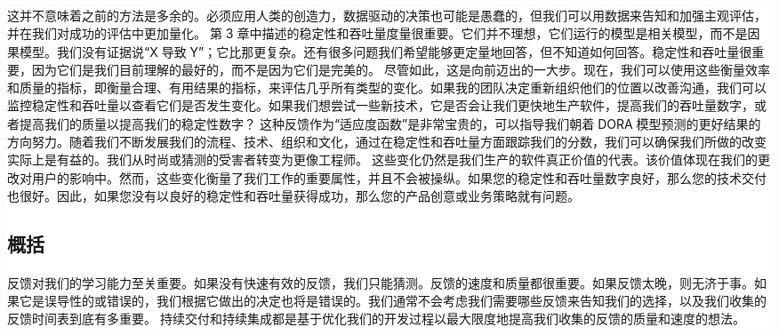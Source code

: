 这并不意味着之前的方法是多余的。必须应用人类的创造力，数据驱动的决策也可能是愚蠢的，但我们可以用数据来告知和加强主观评估，并在我们对成功的评估中更加量化。
第 3 章中描述的稳定性和吞吐量度量很重要。它们并不理想，它们运行的模型是相关模型，而不是因果模型。我们没有证据说“X 导致 Y”；它比那更复杂。还有很多问题我们希望能够更定量地回答，但不知道如何回答。稳定性和吞吐量很重要，因为它们是我们目前理解的最好的，而不是因为它们是完美的。
尽管如此，这是向前迈出的一大步。现在，我们可以使用这些衡量效率和质量的指标，即衡量合理、有用结果的指标，来评估几乎所有类型的变化。如果我的团队决定重新组织他们的位置以改善沟通，我们可以监控稳定性和吞吐量以查看它们是否发生变化。如果我们想尝试一些新技术，它是否会让我们更快地生产软件，提高我们的吞吐量数字，或者提高我们的质量以提高我们的稳定性数字？
这种反馈作为“适应度函数”是非常宝贵的，可以指导我们朝着 DORA 模型预测的更好结果的方向努力。随着我们不断发展我们的流程、技术、组织和文化，通过在稳定性和吞吐量方面跟踪我们的分数，我们可以确保我们所做的改变实际上是有益的。我们从时尚或猜测的受害者转变为更像工程师。
这些变化仍然是我们生产的软件真正价值的代表。该价值体现在我们的更改对用户的影响中。然而，这些变化衡量了我们工作的重要属性，并且不会被操纵。如果您的稳定性和吞吐量数字良好，那么您的技术交付也很好。因此，如果您没有以良好的稳定性和吞吐量获得成功，那么您的产品创意或业务策略就有问题。

## 概括

反馈对我们的学习能力至关重要。如果没有快速有效的反馈，我们只能猜测。反馈的速度和质量都很重要。如果反馈太晚，则无济于事。如果它是误导性的或错误的，我们根据它做出的决定也将是错误的。我们通常不会考虑我们需要哪些反馈来告知我们的选择，以及我们收集的反馈时间表到底有多重要。
持续交付和持续集成都是基于优化我们的开发过程以最大限度地提高我们收集的反馈的质量和速度的想法。